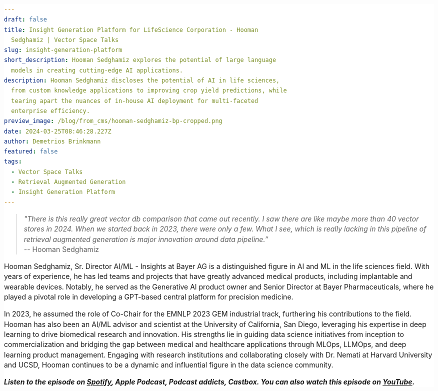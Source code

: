 ```yaml
---
draft: false
title: Insight Generation Platform for LifeScience Corporation - Hooman
  Sedghamiz | Vector Space Talks
slug: insight-generation-platform
short_description: Hooman Sedghamiz explores the potential of large language
  models in creating cutting-edge AI applications.
description: Hooman Sedghamiz discloses the potential of AI in life sciences,
  from custom knowledge applications to improving crop yield predictions, while
  tearing apart the nuances of in-house AI deployment for multi-faceted
  enterprise efficiency.
preview_image: /blog/from_cms/hooman-sedghamiz-bp-cropped.png
date: 2024-03-25T08:46:28.227Z
author: Demetrios Brinkmann
featured: false
tags:
  - Vector Space Talks
  - Retrieval Augmented Generation
  - Insight Generation Platform
---
```

> *"There is this really great vector db comparison that came out recently. I saw there are like maybe more than 40 vector stores in 2024. When we started back in 2023, there were only a few. What I see, which is really lacking in this pipeline of retrieval augmented generation is major innovation around data pipeline.”*\
-- Hooman Sedghamiz
> 

Hooman Sedghamiz, Sr. Director AI/ML - Insights at Bayer AG is a distinguished figure in AI and ML in the life sciences field. With years of experience, he has led teams and projects that have greatly advanced medical products, including implantable and wearable devices. Notably, he served as the Generative AI product owner and Senior Director at Bayer Pharmaceuticals, where he played a pivotal role in developing a GPT-based central platform for precision medicine. 

In 2023, he assumed the role of Co-Chair for the EMNLP 2023 GEM industrial track, furthering his contributions to the field. Hooman has also been an AI/ML advisor and scientist at the University of California, San Diego, leveraging his expertise in deep learning to drive biomedical research and innovation. His strengths lie in guiding data science initiatives from inception to commercialization and bridging the gap between medical and healthcare applications through MLOps, LLMOps, and deep learning product management. Engaging with research institutions and collaborating closely with Dr. Nemati at Harvard University and UCSD, Hooman continues to be a dynamic and influential figure in the data science community.

***Listen to the episode on [Spotify](https://open.spotify.com/episode/2oj2ne5l9qrURQSV0T1Hft?si=DMJRTAt7QXibWiQ9CEKTJw), Apple Podcast, Podcast addicts, Castbox. You can also watch this episode on [YouTube](https://youtu.be/yfzLaH5SFX0).***

<iframe width="560" height="315" src="https://www.youtube.com/embed/yfzLaH5SFX0?si=I8dw5QddKbPzPVOB" title="YouTube video player" frameborder="0" allow="accelerometer; autoplay; clipboard-write; encrypted-media; gyroscope; picture-in-picture; web-share" allowfullscreen></iframe>

<iframe src="https://podcasters.spotify.com/pod/show/qdrant-vector-space-talk/embed/episodes/Charting-New-Frontiers-Creating-a-Pioneering-Insight-Generation-Platform-for-a-Major-Life-Science-Corporation---Hooman-Sedghamiz--Vector-Space-Talks-014-e2fqnnc/a-aavffjd" height="102px" width="400px" frameborder="0" scrolling="no"></iframe>
